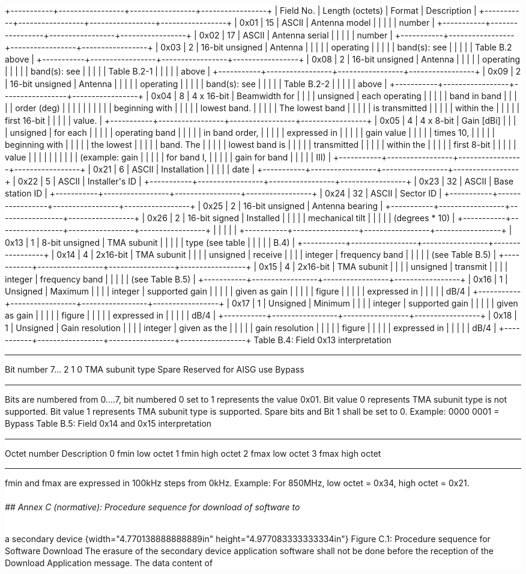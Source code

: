 +-----------+-----------------+-----------------+-----------------+ | Field No. | Length (octets) | Format | Description | +-----------+-----------------+-----------------+-----------------+ | 0x01 | 15 | ASCII | Antenna model | | | | | number | +-----------+-----------------+-----------------+-----------------+ | 0x02 | 17 | ASCII | Antenna serial | | | | | number | +-----------+-----------------+-----------------+-----------------+ | 0x03 | 2 | 16-bit unsigned | Antenna | | | | | operating | | | | | band(s): see | | | | | Table B.2 above | +-----------+-----------------+-----------------+-----------------+ | 0x08 | 2 | 16-bit unsigned | Antenna | | | | | operating | | | | | band(s): see | | | | | Table B.2-1 | | | | | above | +-----------+-----------------+-----------------+-----------------+ | 0x09 | 2 | 16-bit unsigned | Antenna | | | | | operating | | | | | band(s): see | | | | | Table B.2-2 | | | | | above | +-----------+-----------------+-----------------+-----------------+ | 0x04 | 8 | 4 x 16-bit | Beamwidth for | | | | unsigned | each operating | | | | | band in band | | | | | order (deg) | | | | | | | | | | beginning with | | | | | lowest band. | | | | | The lowest band | | | | | is transmitted | | | | | within the | | | | | first 16-bit | | | | | value. | +-----------+-----------------+-----------------+-----------------+ | 0x05 | 4 | 4 x 8-bit | Gain [dBi] | | | | unsigned | for each | | | | | operating band | | | | | in band order, | | | | | expressed in | | | | | gain value | | | | | times 10, | | | | | beginning with | | | | | the lowest | | | | | band. The | | | | | lowest band is | | | | | transmitted | | | | | within the | | | | | first 8-bit | | | | | value | | | | | | | | | | (example: gain | | | | | for band I, | | | | | gain for band | | | | | III) | +-----------+-----------------+-----------------+-----------------+ | 0x21 | 6 | ASCII | Installation | | | | | date | +-----------+-----------------+-----------------+-----------------+ | 0x22 | 5 | ASCII | Installer\'s ID | +-----------+-----------------+-----------------+-----------------+ | 0x23 | 32 | ASCII | Base station ID | +-----------+-----------------+-----------------+-----------------+ | 0x24 | 32 | ASCII | Sector ID | +-----------+-----------------+-----------------+-----------------+ | 0x25 | 2 | 16-bit unsigned | Antenna bearing | +-----------+-----------------+-----------------+-----------------+ | 0x26 | 2 | 16-bit signed | Installed | | | | | mechanical tilt | | | | | (degrees * 10) | +-----------+-----------------+-----------------+-----------------+ | | | | | +-----------+-----------------+-----------------+-----------------+ | 0x13 | 1 | 8-bit unsigned | TMA subunit | | | | | type (see table | | | | | B.4) | +-----------+-----------------+-----------------+-----------------+ | 0x14 | 4 | 2x16-bit | TMA subunit | | | | unsigned | receive | | | | integer | frequency band | | | | | (see Table B.5) | +-----------+-----------------+-----------------+-----------------+ | 0x15 | 4 | 2x16-bit | TMA subunit | | | | unsigned | transmit | | | | integer | frequency band | | | | | (see Table B.5) | +-----------+-----------------+-----------------+-----------------+ | 0x16 | 1 | Unsigned | Maximum | | | | integer | supported gain | | | | | given as gain | | | | | figure | | | | | expressed in | | | | | dB/4 | +-----------+-----------------+-----------------+-----------------+ | 0x17 | 1 | Unsigned | Minimum | | | | integer | supported gain | | | | | given as gain | | | | | figure | | | | | expressed in | | | | | dB/4 | +-----------+-----------------+-----------------+-----------------+ | 0x18 | 1 | Unsigned | Gain resolution | | | | integer | given as the | | | | | gain resolution | | | | | figure | | | | | expressed in | | | | | dB/4 | +-----------+-----------------+-----------------+-----------------+
Table B.4: Field 0x13 interpretation
* * *
Bit number 7... 2 1 0 TMA subunit type Spare Reserved for AISG use Bypass
* * *
Bits are numbered from 0....7, bit numbered 0 set to 1 represents the value
0x01.
Bit value 0 represents TMA subunit type is not supported.
Bit value 1 represents TMA subunit type is supported.
Spare bits and Bit 1 shall be set to 0.
Example: 0000 0001 = Bypass
Table B.5: Field 0x14 and 0x15 interpretation
* * *
Octet number Description 0 fmin low octet 1 fmin high octet 2 fmax low octet 3
fmax high octet
* * *
fmin and fmax are expressed in 100kHz steps from 0kHz.
Example: For 850MHz, low octet = 0x34, high octet = 0x21.
###### ## Annex C (normative): Procedure sequence for download of software to
a secondary device
{width="4.770138888888889in" height="4.977083333333334in"}
Figure C.1: Procedure sequence for Software Download
The erasure of the secondary device application software shall not be done
before the reception of the Download Application message. The data content of